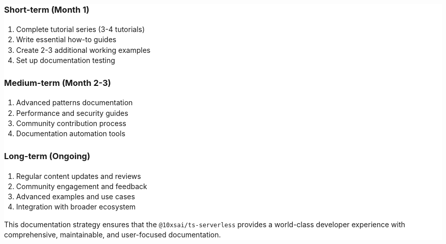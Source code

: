 ### **Short-term (Month 1)**

1. Complete tutorial series (3-4 tutorials)
2. Write essential how-to guides
3. Create 2-3 additional working examples
4. Set up documentation testing

### **Medium-term (Month 2-3)**

1. Advanced patterns documentation
2. Performance and security guides
3. Community contribution process
4. Documentation automation tools

### **Long-term (Ongoing)**

1. Regular content updates and reviews
2. Community engagement and feedback
3. Advanced examples and use cases
4. Integration with broader ecosystem

This documentation strategy ensures that the `@10xsai/ts-serverless` provides a world-class developer experience with comprehensive, maintainable, and user-focused documentation.
